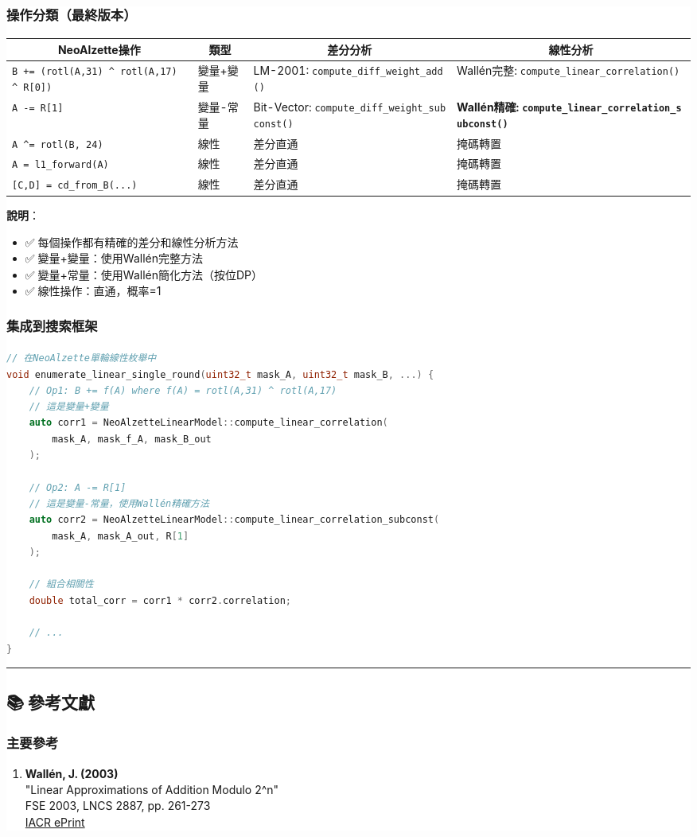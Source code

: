 ### 操作分類（最終版本）

| NeoAlzette操作 | 類型 | 差分分析 | 線性分析 |
|---------------|------|---------|---------|
| `B += (rotl(A,31) ^ rotl(A,17) ^ R[0])` | 變量+變量 | LM-2001: `compute_diff_weight_add()` | Wallén完整: `compute_linear_correlation()` |
| `A -= R[1]` | 變量-常量 | Bit-Vector: `compute_diff_weight_subconst()` | **Wallén精確: `compute_linear_correlation_subconst()`** |
| `A ^= rotl(B, 24)` | 線性 | 差分直通 | 掩碼轉置 |
| `A = l1_forward(A)` | 線性 | 差分直通 | 掩碼轉置 |
| `[C,D] = cd_from_B(...)` | 線性 | 差分直通 | 掩碼轉置 |

**說明**：
- ✅ 每個操作都有精確的差分和線性分析方法
- ✅ 變量+變量：使用Wallén完整方法
- ✅ 變量+常量：使用Wallén簡化方法（按位DP）
- ✅ 線性操作：直通，概率=1

### 集成到搜索框架

```cpp
// 在NeoAlzette單輪線性枚舉中
void enumerate_linear_single_round(uint32_t mask_A, uint32_t mask_B, ...) {
    // Op1: B += f(A) where f(A) = rotl(A,31) ^ rotl(A,17)
    // 這是變量+變量
    auto corr1 = NeoAlzetteLinearModel::compute_linear_correlation(
        mask_A, mask_f_A, mask_B_out
    );
    
    // Op2: A -= R[1]
    // 這是變量-常量，使用Wallén精確方法
    auto corr2 = NeoAlzetteLinearModel::compute_linear_correlation_subconst(
        mask_A, mask_A_out, R[1]
    );
    
    // 組合相關性
    double total_corr = corr1 * corr2.correlation;
    
    // ...
}
```

---

## 📚 參考文獻

### 主要參考

1. **Wallén, J. (2003)**  
   "Linear Approximations of Addition Modulo 2^n"  
   FSE 2003, LNCS 2887, pp. 261-273  
   [IACR ePrint](https://iacr.org/archive/fse2003/28870277/28870277.pdf)
   